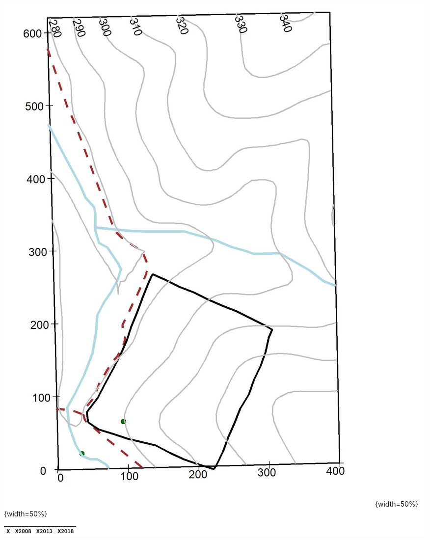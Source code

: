 ![ ](maps_figures_tables/ch_3_distribution_maps/eual.jpg){width=50%}![ ](maps_figures_tables/ch_3_US_range_maps/euonymus_alatus_map.html){width=50%}
<table class="table table table-striped" style="font-size: 10px; margin-left: auto; margin-right: auto; margin-left: auto; margin-right: auto;">
 <thead>
  <tr>
   <th style="text-align:left;"> X </th>
   <th style="text-align:right;"> X2008 </th>
   <th style="text-align:right;"> X2013 </th>
   <th style="text-align:right;"> X2018 </th>
  </tr>
 </thead>
<tbody>